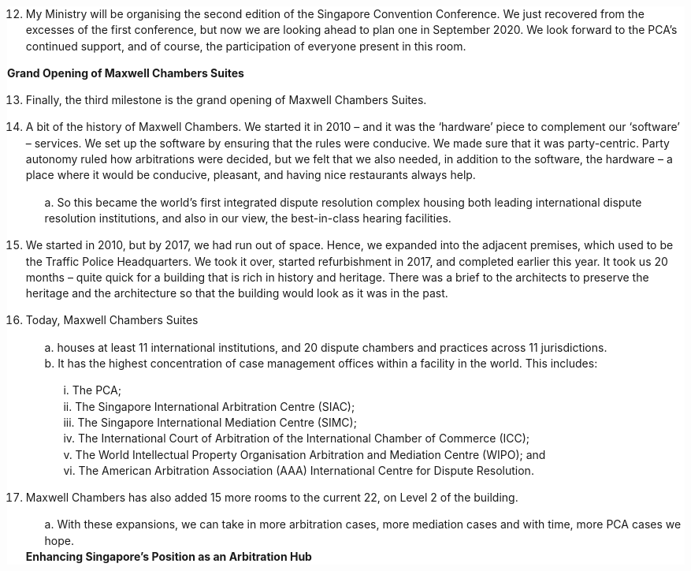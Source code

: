 <ol start="12">
<li>My Ministry will be organising the second edition of the Singapore Convention Conference. We just recovered from the excesses of the first conference, but now we are looking ahead to plan one in September 2020. We look forward to the PCA’s continued support, and of course, the participation of everyone present in this room.</li>
</ol>
<b>Grand Opening of Maxwell Chambers Suites</b>
<br>
<ol start="13">
<li>Finally, the third milestone is the grand opening of Maxwell Chambers Suites.</li>
</ol>
<ol start="14">
<li>A bit of the history of Maxwell Chambers. We started it in 2010 – and it was the ‘hardware’ piece to complement our ‘software’ – services. We set up the software by ensuring that the rules were conducive. We made sure that it was party-centric. Party autonomy ruled how arbitrations were decided, but we felt that we also needed, in addition to the software, the hardware – a place where it would be conducive, pleasant, and having nice restaurants always help.</li>
<ol start="a">
a.	So this became the world’s first integrated dispute resolution complex housing both leading international dispute resolution institutions, and also in our view, the best-in-class hearing facilities.
</ol>
</ol>
<ol start="15">
<li>We started in 2010, but by 2017, we had run out of space. Hence, we expanded into the adjacent premises, which used to be the Traffic Police Headquarters. We took it over, started refurbishment in 2017, and completed earlier this year. It took us 20 months – quite quick for a building that is rich in history and heritage. There was a brief to the architects to preserve the heritage and the architecture so that the building would look as it was in the past.</li>
</ol>
<ol start="16">
<li>Today, Maxwell Chambers Suites</li>
<ol start="a">
a.	houses at least 11 international institutions, and 20 dispute chambers and practices across 11 jurisdictions. 
<br>
b.	It has the highest concentration of case management offices within a facility in the world. This includes:
<br>
<ol start="i">
i.	The PCA;
<br>
ii.	The Singapore International Arbitration Centre (SIAC);
<br>
iii.	The Singapore International Mediation Centre (SIMC);
<br>
iv.	The International Court of Arbitration of the International Chamber of Commerce (ICC);
<br>
v.	The World Intellectual Property Organisation Arbitration and Mediation Centre (WIPO); and
<br>
vi.	The American Arbitration Association (AAA) International Centre for Dispute Resolution.
<br>
</ol>
</ol>
</ol>
<ol start="17">
<li>Maxwell Chambers has also added 15 more rooms to the current 22, on Level 2 of the building.</li>
<ol start="a">
a. With these expansions, we can take in more arbitration cases, more mediation cases and with time, more PCA cases we hope.
<br>
</ol>
<b>Enhancing Singapore’s Position as an Arbitration Hub</b>